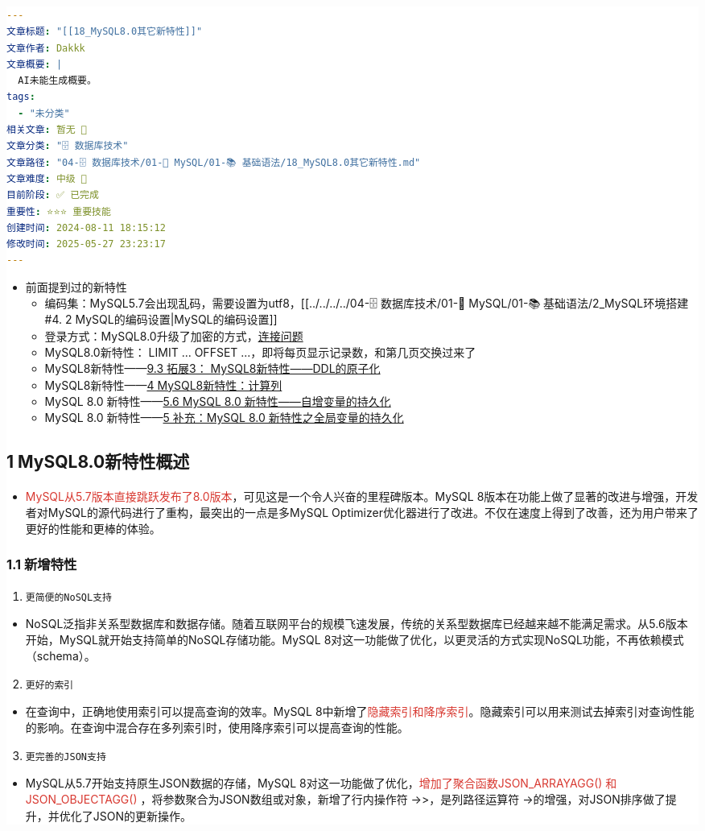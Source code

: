 ```yaml
---
文章标题: "[[18_MySQL8.0其它新特性]]" 
文章作者: Dakkk
文章概要: |
  AI未能生成概要。
tags:
  - "未分类"
相关文章: 暂无 🤷
文章分类: "🗄️ 数据库技术"
文章路径: "04-🗄️ 数据库技术/01-🐬 MySQL/01-📚 基础语法/18_MySQL8.0其它新特性.md"
文章难度: 中级 🌳
目前阶段: ✅ 已完成
重要性: ⭐⭐⭐ 重要技能
创建时间: 2024-08-11 18:15:12
修改时间: 2025-05-27 23:23:17
---
```

- 前面提到过的新特性
	- 编码集：MySQL5.7会出现乱码，需要设置为utf8，[[../../../../04-🗄️ 数据库技术/01-🐬 MySQL/01-📚 基础语法/2_MySQL环境搭建#4. 2 MySQL的编码设置|MySQL的编码设置]]
	- 登录方式：MySQL8.0升级了加密的方式，[连接问题](../../../../04-🗄️%20数据库技术/01-🐬%20MySQL/01-📚%20基础语法/2_MySQL环境搭建.md#5.5%20可能出现连接问题)
	- MySQL8.0新特性： LIMIT ... OFFSET ...，即将每页显示记录数，和第几页交换过来了
	- MySQL8新特性——[9.3 拓展3： MySQL8新特性——DDL的原子化](../../../../04-🗄️%20数据库技术/01-🐬%20MySQL/01-📚%20基础语法/10_创建和管理表.md#9.3%20拓展3：%20MySQL8新特性——DDL的原子化)
	- MySQL8新特性——[4 MySQL8新特性：计算列](../../../../04-🗄️%20数据库技术/01-🐬%20MySQL/01-📚%20基础语法/11_数据之增删改.md#4%20MySQL8新特性：计算列)
	- MySQL 8.0 新特性——[5.6 MySQL 8.0 新特性——自增变量的持久化](../../../../04-🗄️%20数据库技术/01-🐬%20MySQL/01-📚%20基础语法/13_约束.md#5.6%20MySQL%208.0%20新特性——自增变量的持久化)
	- MySQL 8.0 新特性——[5 补充：MySQL 8.0 新特性之全局变量的持久化](../../../../04-🗄️%20数据库技术/01-🐬%20MySQL/01-📚%20基础语法/16_变量、流程控制与游标.md#5%20补充：MySQL%208.0%20新特性之全局变量的持久化)

## 1 MySQL8.0新特性概述

- <font color="#d83931">MySQL从5.7版本直接跳跃发布了8.0版本</font>，可见这是一个令人兴奋的里程碑版本。MySQL 8版本在功能上做了显著的改进与增强，开发者对MySQL的源代码进行了重构，最突出的一点是多MySQL Optimizer优化器进行了改进。不仅在速度上得到了改善，还为用户带来了更好的性能和更棒的体验。

### 1.1 新增特性

1. `更简便的NoSQL支持` 
- NoSQL泛指非关系型数据库和数据存储。随着互联网平台的规模飞速发展，传统的关系型数据库已经越来越不能满足需求。从5.6版本开始，MySQL就开始支持简单的NoSQL存储功能。MySQL 8对这一功能做了优化，以更灵活的方式实现NoSQL功能，不再依赖模式（schema）。

2. `更好的索引` 
- 在查询中，正确地使用索引可以提高查询的效率。MySQL 8中新增了<font color="#d83931">隐藏索引和降序索引</font>。隐藏索引可以用来测试去掉索引对查询性能的影响。在查询中混合存在多列索引时，使用降序索引可以提高查询的性能。

3. `更完善的JSON支持` 
- MySQL从5.7开始支持原生JSON数据的存储，MySQL 8对这一功能做了优化，<font color="#d83931">增加了聚合函数JSON_ARRAYAGG() 和JSON_OBJECTAGG() </font>，将参数聚合为JSON数组或对象，新增了行内操作符 ->>，是列路径运算符 ->的增强，对JSON排序做了提升，并优化了JSON的更新操作。
